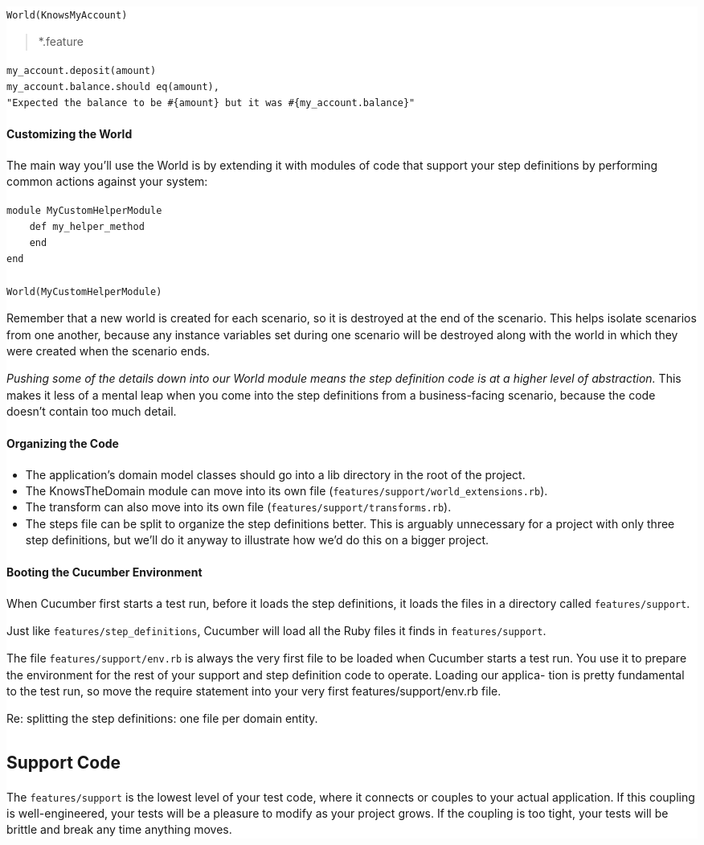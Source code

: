     World(KnowsMyAccount)

> *.feature

    my_account.deposit(amount)
    my_account.balance.should eq(amount),
    "Expected the balance to be #{amount} but it was #{my_account.balance}"

#### Customizing the World

The main way you’ll use the World is by extending it with modules of code that support your step definitions by performing common actions against your system:

    module MyCustomHelperModule 
        def my_helper_method
        end 
    end

    World(MyCustomHelperModule)

Remember that a new world is created for each scenario, so it is destroyed at the end of the scenario. This helps isolate scenarios from one another, because any instance variables set during one scenario will be destroyed along with the world in which they were created when the scenario ends.

*Pushing some of the details down into our World module means the step definition code is at a higher level of abstraction.* This makes it less of a mental leap when you come into the step definitions from a business-facing scenario, because the code doesn’t contain too much detail.

#### Organizing the Code

- The application’s domain model classes should go into a lib directory in the root of the project.
- The KnowsTheDomain module can move into its own file (`features/support/world_extensions.rb`).
- The transform can also move into its own file (`features/support/transforms.rb`).
-  The steps file can be split to organize the step definitions better. This is arguably unnecessary for a project with only three step definitions, but we’ll do it anyway to illustrate how we’d do this on a bigger project.

#### Booting the Cucumber Environment

When Cucumber first starts a test run, before it loads the step definitions, it loads the files in a directory called `features/support`.

Just like `features/step_definitions`, Cucumber will load all the Ruby files it finds in `features/support`.

The file `features/support/env.rb` is always the very first file to be loaded when Cucumber starts a test run. You use it to prepare the environment for the rest of your support and step definition code to operate. Loading our applica- tion is pretty fundamental to the test run, so move the require statement into your very first features/support/env.rb file.

Re: splitting the step definitions: one file per domain entity.

## Support Code

The `features/support` is the lowest level of your test code, where it connects or couples to your actual application. If this coupling is well-engineered, your tests will be a pleasure to modify as your project grows. If the coupling is too tight, your tests will be brittle and break any time anything moves.
